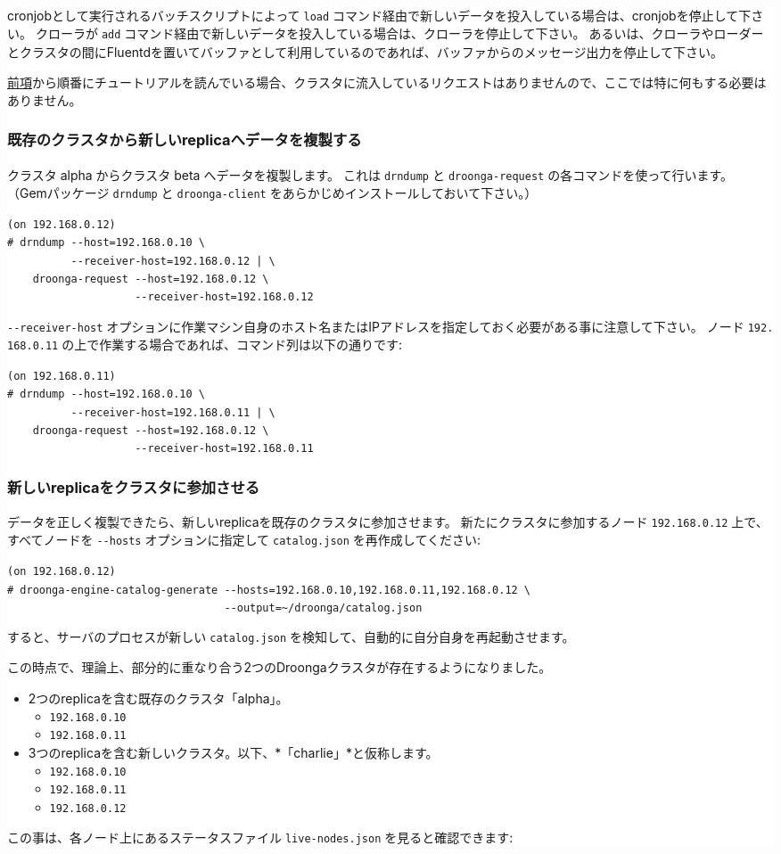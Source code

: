 cronjobとして実行されるバッチスクリプトによって `load` コマンド経由で新しいデータを投入している場合は、cronjobを停止して下さい。
クローラが `add` コマンド経由で新しいデータを投入している場合は、クローラを停止して下さい。
あるいは、クローラやローダーとクラスタの間にFluentdを置いてバッファとして利用しているのであれば、バッファからのメッセージ出力を停止して下さい。 

[前項](../dump-restore/)から順番にチュートリアルを読んでいる場合、クラスタに流入しているリクエストはありませんので、ここでは特に何もする必要はありません。

### 既存のクラスタから新しいreplicaへデータを複製する

クラスタ alpha からクラスタ beta へデータを複製します。
これは `drndump` と `droonga-request` の各コマンドを使って行います。
（Gemパッケージ `drndump` と `droonga-client` をあらかじめインストールしておいて下さい。）

    (on 192.168.0.12)
    # drndump --host=192.168.0.10 \
              --receiver-host=192.168.0.12 | \
        droonga-request --host=192.168.0.12 \
                        --receiver-host=192.168.0.12

`--receiver-host` オプションに作業マシン自身のホスト名またはIPアドレスを指定しておく必要がある事に注意して下さい。
ノード `192.168.0.11` の上で作業する場合であれば、コマンド列は以下の通りです:

    (on 192.168.0.11)
    # drndump --host=192.168.0.10 \
              --receiver-host=192.168.0.11 | \
        droonga-request --host=192.168.0.12 \
                        --receiver-host=192.168.0.11

### 新しいreplicaをクラスタに参加させる

データを正しく複製できたら、新しいreplicaを既存のクラスタに参加させます。
新たにクラスタに参加するノード `192.168.0.12` 上で、すべてノードを `--hosts` オプションに指定して `catalog.json` を再作成してください:

    (on 192.168.0.12)
    # droonga-engine-catalog-generate --hosts=192.168.0.10,192.168.0.11,192.168.0.12 \
                                      --output=~/droonga/catalog.json

すると、サーバのプロセスが新しい `catalog.json` を検知して、自動的に自分自身を再起動させます。

この時点で、理論上、部分的に重なり合う2つのDroongaクラスタが存在するようになりました。

 * 2つのreplicaを含む既存のクラスタ「alpha」。
   * `192.168.0.10`
   * `192.168.0.11`
 * 3つのreplicaを含む新しいクラスタ。以下、*「charlie」*と仮称します。
   * `192.168.0.10`
   * `192.168.0.11`
   * `192.168.0.12`

この事は、各ノード上にあるステータスファイル `live-nodes.json` を見ると確認できます:
